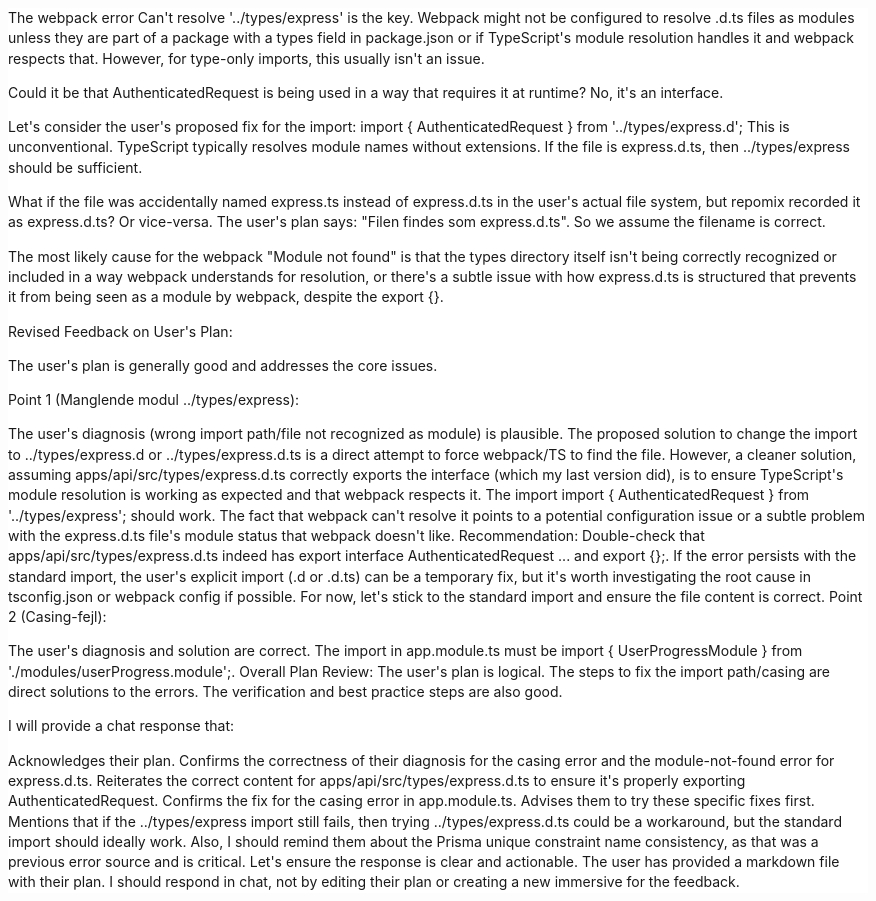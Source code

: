 The webpack error Can't resolve '../types/express' is the key.
Webpack might not be configured to resolve .d.ts files as modules unless they are part of a package with a types field in package.json or if TypeScript's module resolution handles it and webpack respects that.
However, for type-only imports, this usually isn't an issue.

Could it be that AuthenticatedRequest is being used in a way that requires it at runtime? No, it's an interface.

Let's consider the user's proposed fix for the import: import { AuthenticatedRequest } from '../types/express.d';
This is unconventional. TypeScript typically resolves module names without extensions.
If the file is express.d.ts, then ../types/express should be sufficient.

What if the file was accidentally named express.ts instead of express.d.ts in the user's actual file system, but repomix recorded it as express.d.ts? Or vice-versa.
The user's plan says: "Filen findes som express.d.ts". So we assume the filename is correct.

The most likely cause for the webpack "Module not found" is that the types directory itself isn't being correctly recognized or included in a way webpack understands for resolution, or there's a subtle issue with how express.d.ts is structured that prevents it from being seen as a module by webpack, despite the export {}.

Revised Feedback on User's Plan:

The user's plan is generally good and addresses the core issues.

Point 1 (Manglende modul ../types/express):

The user's diagnosis (wrong import path/file not recognized as module) is plausible.
The proposed solution to change the import to ../types/express.d or ../types/express.d.ts is a direct attempt to force webpack/TS to find the file.
However, a cleaner solution, assuming apps/api/src/types/express.d.ts correctly exports the interface (which my last version did), is to ensure TypeScript's module resolution is working as expected and that webpack respects it.
The import import { AuthenticatedRequest } from '../types/express'; should work. The fact that webpack can't resolve it points to a potential configuration issue or a subtle problem with the express.d.ts file's module status that webpack doesn't like.
Recommendation: Double-check that apps/api/src/types/express.d.ts indeed has export interface AuthenticatedRequest ... and export {};. If the error persists with the standard import, the user's explicit import (.d or .d.ts) can be a temporary fix, but it's worth investigating the root cause in tsconfig.json or webpack config if possible. For now, let's stick to the standard import and ensure the file content is correct.
Point 2 (Casing-fejl):

The user's diagnosis and solution are correct. The import in app.module.ts must be import { UserProgressModule } from './modules/userProgress.module';.
Overall Plan Review:
The user's plan is logical. The steps to fix the import path/casing are direct solutions to the errors. The verification and best practice steps are also good.

I will provide a chat response that:

Acknowledges their plan.
Confirms the correctness of their diagnosis for the casing error and the module-not-found error for express.d.ts.
Reiterates the correct content for apps/api/src/types/express.d.ts to ensure it's properly exporting AuthenticatedRequest.
Confirms the fix for the casing error in app.module.ts.
Advises them to try these specific fixes first.
Mentions that if the ../types/express import still fails, then trying ../types/express.d.ts could be a workaround, but the standard import should ideally work.
Also, I should remind them about the Prisma unique constraint name consistency, as that was a previous error source and is critical.
Let's ensure the response is clear and actionable.
The user has provided a markdown file with their plan. I should respond in chat, not by editing their plan or creating a new immersive for the feedback.